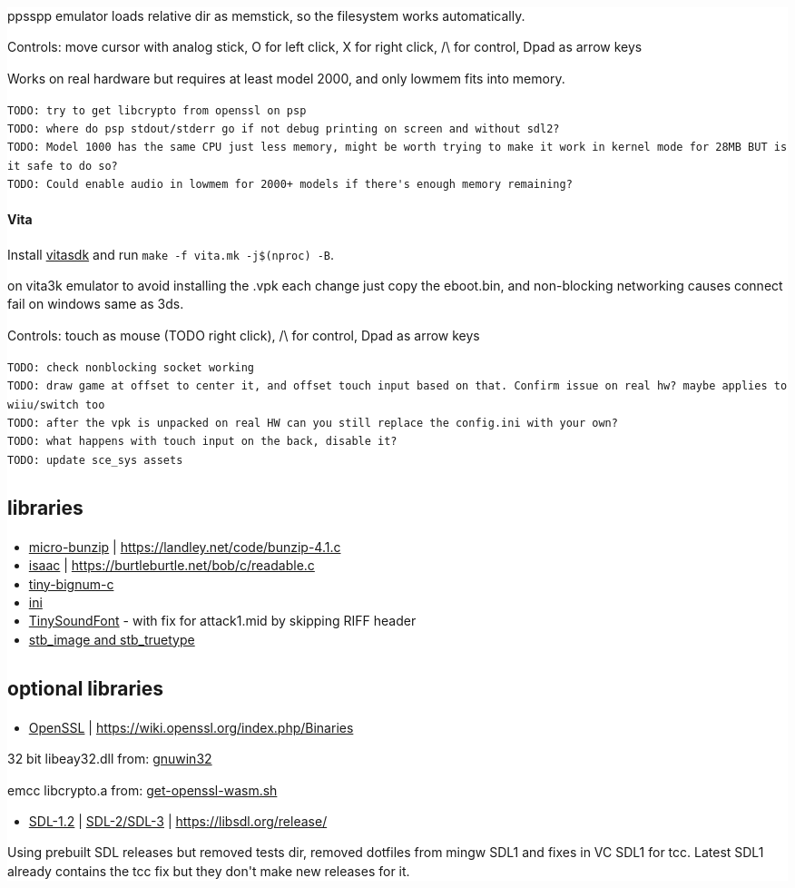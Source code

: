 ppsspp emulator loads relative dir as memstick, so the filesystem works automatically.

Controls: move cursor with analog stick, O for left click, X for right click, /\ for control, Dpad as arrow keys

Works on real hardware but requires at least model 2000, and only lowmem fits into memory.

```
TODO: try to get libcrypto from openssl on psp
TODO: where do psp stdout/stderr go if not debug printing on screen and without sdl2?
TODO: Model 1000 has the same CPU just less memory, might be worth trying to make it work in kernel mode for 28MB BUT is it safe to do so?
TODO: Could enable audio in lowmem for 2000+ models if there's enough memory remaining?
```

#### Vita
Install [vitasdk](#tools) and run `make -f vita.mk -j$(nproc) -B`.

on vita3k emulator to avoid installing the .vpk each change just copy the eboot.bin, and non-blocking networking causes connect fail on windows same as 3ds.

Controls: touch as mouse (TODO right click), /\ for control, Dpad as arrow keys

```
TODO: check nonblocking socket working
TODO: draw game at offset to center it, and offset touch input based on that. Confirm issue on real hw? maybe applies to wiiu/switch too
TODO: after the vpk is unpacked on real HW can you still replace the config.ini with your own?
TODO: what happens with touch input on the back, disable it?
TODO: update sce_sys assets
```

## libraries
* [micro-bunzip](https://landley.net/code/) | https://landley.net/code/bunzip-4.1.c
* [isaac](https://burtleburtle.net/bob/rand/isaacafa.html) | https://burtleburtle.net/bob/c/readable.c
* [tiny-bignum-c](https://github.com/kokke/tiny-bignum-c)
* [ini](https://github.com/rxi/ini)
* [TinySoundFont](https://github.com/schellingb/TinySoundFont) - with fix for attack1.mid by skipping RIFF header
* [stb_image and stb_truetype](https://github.com/nothings/stb)

## optional libraries
* [OpenSSL](https://github.com/openssl/openssl) | https://wiki.openssl.org/index.php/Binaries

32 bit libeay32.dll from: [gnuwin32](https://gnuwin32.sourceforge.net/packages/openssl.htm)

emcc libcrypto.a from: [get-openssl-wasm.sh](get-openssl-wasm.sh)

* [SDL-1.2](https://github.com/libsdl-org/SDL-1.2) | [SDL-2/SDL-3](https://github.com/libsdl-org/SDL) | https://libsdl.org/release/

Using prebuilt SDL releases but removed tests dir, removed dotfiles from mingw SDL1 and fixes in VC SDL1 for tcc.
Latest SDL1 already contains the tcc fix but they don't make new releases for it.
